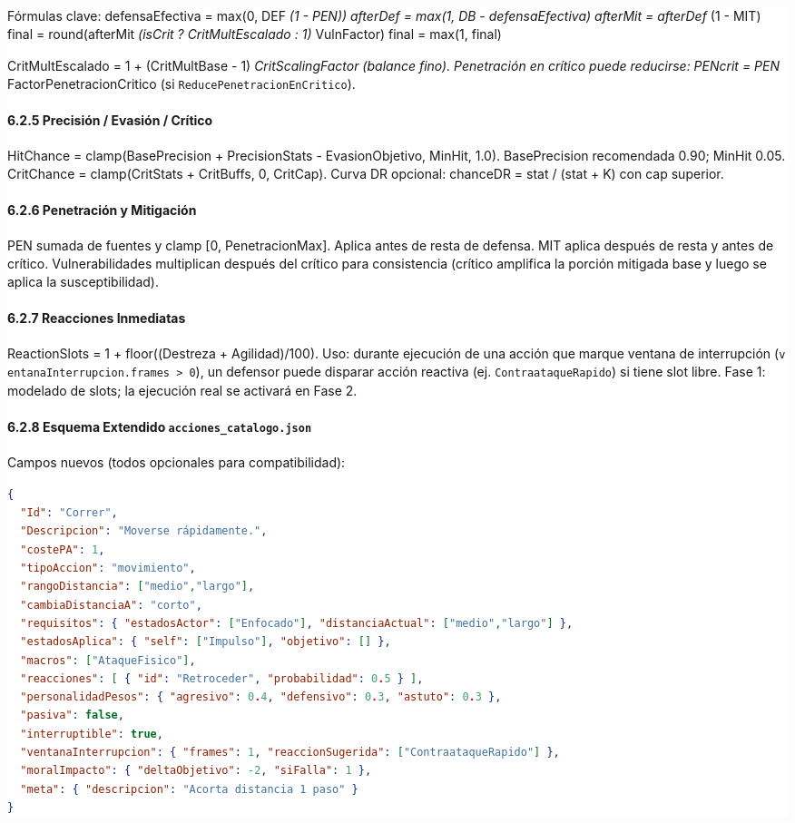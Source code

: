 Fórmulas clave:
defensaEfectiva = max(0, DEF *(1 - PEN))
afterDef = max(1, DB - defensaEfectiva)
afterMit = afterDef* (1 - MIT)
final = round(afterMit *(isCrit ? CritMultEscalado : 1)* VulnFactor)
final = max(1, final)

CritMultEscalado = 1 + (CritMultBase - 1) *CritScalingFactor (balance fino).
Penetración en crítico puede reducirse: PENcrit = PEN* FactorPenetracionCritico (si `ReducePenetracionEnCritico`).

#### 6.2.5 Precisión / Evasión / Crítico

HitChance = clamp(BasePrecision + PrecisionStats - EvasionObjetivo, MinHit, 1.0).
BasePrecision recomendada 0.90; MinHit 0.05.
CritChance = clamp(CritStats + CritBuffs, 0, CritCap).
Curva DR opcional: chanceDR = stat / (stat + K) con cap superior.

#### 6.2.6 Penetración y Mitigación

PEN sumada de fuentes y clamp [0, PenetracionMax]. Aplica antes de resta de defensa. MIT aplica después de resta y antes de crítico. Vulnerabilidades multiplican después del crítico para consistencia (crítico amplifica la porción mitigada base y luego se aplica la susceptibilidad).

#### 6.2.7 Reacciones Inmediatas

ReactionSlots = 1 + floor((Destreza + Agilidad)/100).
Uso: durante ejecución de una acción que marque ventana de interrupción (`ventanaInterrupcion.frames > 0`), un defensor puede disparar acción reactiva (ej. `ContraataqueRapido`) si tiene slot libre. Fase 1: modelado de slots; la ejecución real se activará en Fase 2.

#### 6.2.8 Esquema Extendido `acciones_catalogo.json`

Campos nuevos (todos opcionales para compatibilidad):

```json
{
  "Id": "Correr",
  "Descripcion": "Moverse rápidamente.",
  "costePA": 1,
  "tipoAccion": "movimiento",
  "rangoDistancia": ["medio","largo"],
  "cambiaDistanciaA": "corto",
  "requisitos": { "estadosActor": ["Enfocado"], "distanciaActual": ["medio","largo"] },
  "estadosAplica": { "self": ["Impulso"], "objetivo": [] },
  "macros": ["AtaqueFisico"],
  "reacciones": [ { "id": "Retroceder", "probabilidad": 0.5 } ],
  "personalidadPesos": { "agresivo": 0.4, "defensivo": 0.3, "astuto": 0.3 },
  "pasiva": false,
  "interruptible": true,
  "ventanaInterrupcion": { "frames": 1, "reaccionSugerida": ["ContraataqueRapido"] },
  "moralImpacto": { "deltaObjetivo": -2, "siFalla": 1 },
  "meta": { "descripcion": "Acorta distancia 1 paso" }
}
```
